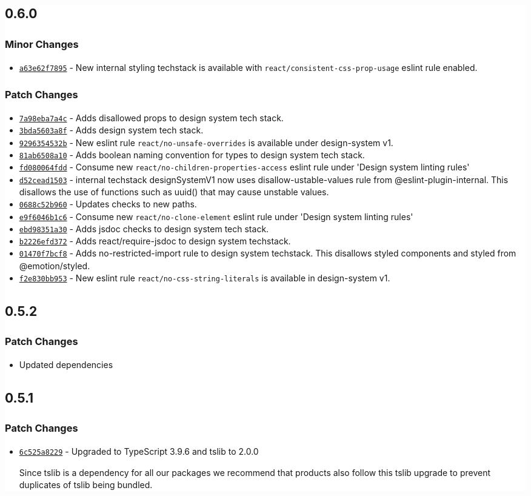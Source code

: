 ## 0.6.0

### Minor Changes

- [`a63e62f7895`](https://bitbucket.org/atlassian/atlassian-frontend/commits/a63e62f7895) - New internal styling techstack is available with `react/consistent-css-prop-usage` eslint rule enabled.

### Patch Changes

- [`7a98eba7a4c`](https://bitbucket.org/atlassian/atlassian-frontend/commits/7a98eba7a4c) - Adds disallowed props to design system tech stack.
- [`3bda5603a8f`](https://bitbucket.org/atlassian/atlassian-frontend/commits/3bda5603a8f) - Adds design system tech stack.
- [`9296354532b`](https://bitbucket.org/atlassian/atlassian-frontend/commits/9296354532b) - New eslint rule `react/no-unsafe-overrides` is available under design-system v1.
- [`81ab6508a10`](https://bitbucket.org/atlassian/atlassian-frontend/commits/81ab6508a10) - Adds boolean naming convention for types to design system tech stack.
- [`fd080064fdd`](https://bitbucket.org/atlassian/atlassian-frontend/commits/fd080064fdd) - Consume new `react/no-children-properties-access` eslint rule under 'Design system linting rules'
- [`d52cead1503`](https://bitbucket.org/atlassian/atlassian-frontend/commits/d52cead1503) - internal techstack designSystemV1 now uses disallow-ustable-values rule from @eslint-plugin-internal. This disallows the use of functions such as uuid() that may cause unstable values.
- [`0688c52b960`](https://bitbucket.org/atlassian/atlassian-frontend/commits/0688c52b960) - Updates checks to new paths.
- [`e9f6046b1c6`](https://bitbucket.org/atlassian/atlassian-frontend/commits/e9f6046b1c6) - Consume new `react/no-clone-element` eslint rule under 'Design system linting rules'
- [`ebd98351a30`](https://bitbucket.org/atlassian/atlassian-frontend/commits/ebd98351a30) - Adds jsdoc checks to design system tech stack.
- [`b2226efd372`](https://bitbucket.org/atlassian/atlassian-frontend/commits/b2226efd372) - Adds react/require-jsdoc to design system techstack.
- [`01470f7bcf8`](https://bitbucket.org/atlassian/atlassian-frontend/commits/01470f7bcf8) - Adds no-restricted-import rule to design system techstack. This disallows styled components and styled from @emotion/styled.
- [`f2e830bb953`](https://bitbucket.org/atlassian/atlassian-frontend/commits/f2e830bb953) - New eslint rule `react/no-css-string-literals` is available in design-system v1.

## 0.5.2

### Patch Changes

- Updated dependencies

## 0.5.1

### Patch Changes

- [`6c525a8229`](https://bitbucket.org/atlassian/atlassian-frontend/commits/6c525a8229) - Upgraded to TypeScript 3.9.6 and tslib to 2.0.0

  Since tslib is a dependency for all our packages we recommend that products also follow this tslib upgrade
  to prevent duplicates of tslib being bundled.
